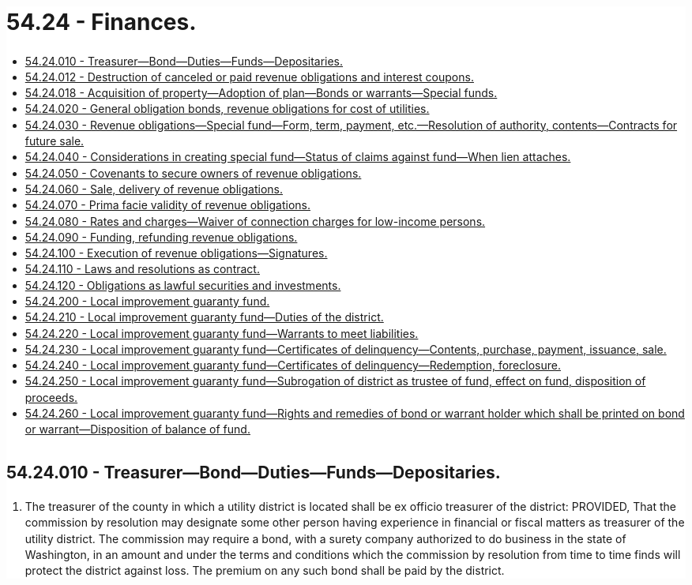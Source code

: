 # 54.24 - Finances.
* [54.24.010 - Treasurer—Bond—Duties—Funds—Depositaries.](#5424010---treasurerbonddutiesfundsdepositaries)
* [54.24.012 - Destruction of canceled or paid revenue obligations and interest coupons.](#5424012---destruction-of-canceled-or-paid-revenue-obligations-and-interest-coupons)
* [54.24.018 - Acquisition of property—Adoption of plan—Bonds or warrants—Special funds.](#5424018---acquisition-of-propertyadoption-of-planbonds-or-warrantsspecial-funds)
* [54.24.020 - General obligation bonds, revenue obligations for cost of utilities.](#5424020---general-obligation-bonds-revenue-obligations-for-cost-of-utilities)
* [54.24.030 - Revenue obligations—Special fund—Form, term, payment, etc.—Resolution of authority, contents—Contracts for future sale.](#5424030---revenue-obligationsspecial-fundform-term-payment-etcresolution-of-authority-contentscontracts-for-future-sale)
* [54.24.040 - Considerations in creating special fund—Status of claims against fund—When lien attaches.](#5424040---considerations-in-creating-special-fundstatus-of-claims-against-fundwhen-lien-attaches)
* [54.24.050 - Covenants to secure owners of revenue obligations.](#5424050---covenants-to-secure-owners-of-revenue-obligations)
* [54.24.060 - Sale, delivery of revenue obligations.](#5424060---sale-delivery-of-revenue-obligations)
* [54.24.070 - Prima facie validity of revenue obligations.](#5424070---prima-facie-validity-of-revenue-obligations)
* [54.24.080 - Rates and charges—Waiver of connection charges for low-income persons.](#5424080---rates-and-chargeswaiver-of-connection-charges-for-low-income-persons)
* [54.24.090 - Funding, refunding revenue obligations.](#5424090---funding-refunding-revenue-obligations)
* [54.24.100 - Execution of revenue obligations—Signatures.](#5424100---execution-of-revenue-obligationssignatures)
* [54.24.110 - Laws and resolutions as contract.](#5424110---laws-and-resolutions-as-contract)
* [54.24.120 - Obligations as lawful securities and investments.](#5424120---obligations-as-lawful-securities-and-investments)
* [54.24.200 - Local improvement guaranty fund.](#5424200---local-improvement-guaranty-fund)
* [54.24.210 - Local improvement guaranty fund—Duties of the district.](#5424210---local-improvement-guaranty-fundduties-of-the-district)
* [54.24.220 - Local improvement guaranty fund—Warrants to meet liabilities.](#5424220---local-improvement-guaranty-fundwarrants-to-meet-liabilities)
* [54.24.230 - Local improvement guaranty fund—Certificates of delinquency—Contents, purchase, payment, issuance, sale.](#5424230---local-improvement-guaranty-fundcertificates-of-delinquencycontents-purchase-payment-issuance-sale)
* [54.24.240 - Local improvement guaranty fund—Certificates of delinquency—Redemption, foreclosure.](#5424240---local-improvement-guaranty-fundcertificates-of-delinquencyredemption-foreclosure)
* [54.24.250 - Local improvement guaranty fund—Subrogation of district as trustee of fund, effect on fund, disposition of proceeds.](#5424250---local-improvement-guaranty-fundsubrogation-of-district-as-trustee-of-fund-effect-on-fund-disposition-of-proceeds)
* [54.24.260 - Local improvement guaranty fund—Rights and remedies of bond or warrant holder which shall be printed on bond or warrant—Disposition of balance of fund.](#5424260---local-improvement-guaranty-fundrights-and-remedies-of-bond-or-warrant-holder-which-shall-be-printed-on-bond-or-warrantdisposition-of-balance-of-fund)
## 54.24.010 - Treasurer—Bond—Duties—Funds—Depositaries.
1. The treasurer of the county in which a utility district is located shall be ex officio treasurer of the district: PROVIDED, That the commission by resolution may designate some other person having experience in financial or fiscal matters as treasurer of the utility district. The commission may require a bond, with a surety company authorized to do business in the state of Washington, in an amount and under the terms and conditions which the commission by resolution from time to time finds will protect the district against loss. The premium on any such bond shall be paid by the district.
